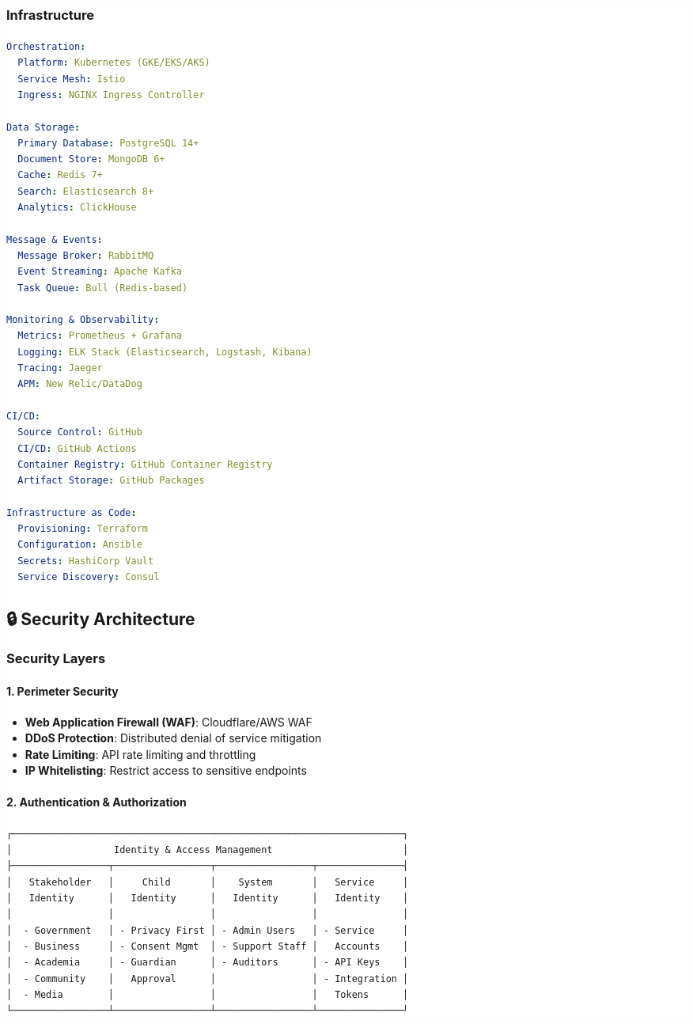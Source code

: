 ### Infrastructure
```yaml
Orchestration:
  Platform: Kubernetes (GKE/EKS/AKS)
  Service Mesh: Istio
  Ingress: NGINX Ingress Controller
  
Data Storage:
  Primary Database: PostgreSQL 14+
  Document Store: MongoDB 6+
  Cache: Redis 7+
  Search: Elasticsearch 8+
  Analytics: ClickHouse
  
Message & Events:
  Message Broker: RabbitMQ
  Event Streaming: Apache Kafka
  Task Queue: Bull (Redis-based)
  
Monitoring & Observability:
  Metrics: Prometheus + Grafana
  Logging: ELK Stack (Elasticsearch, Logstash, Kibana)
  Tracing: Jaeger
  APM: New Relic/DataDog
  
CI/CD:
  Source Control: GitHub
  CI/CD: GitHub Actions
  Container Registry: GitHub Container Registry
  Artifact Storage: GitHub Packages
  
Infrastructure as Code:
  Provisioning: Terraform
  Configuration: Ansible
  Secrets: HashiCorp Vault
  Service Discovery: Consul
```

## 🔒 Security Architecture

### Security Layers

#### 1. Perimeter Security
- **Web Application Firewall (WAF)**: Cloudflare/AWS WAF
- **DDoS Protection**: Distributed denial of service mitigation
- **Rate Limiting**: API rate limiting and throttling
- **IP Whitelisting**: Restrict access to sensitive endpoints

#### 2. Authentication & Authorization
```
┌─────────────────────────────────────────────────────────────────────┐
│                  Identity & Access Management                       │
├─────────────────┬─────────────────┬─────────────────┬───────────────┤
│   Stakeholder   │     Child       │    System       │   Service     │
│   Identity      │   Identity      │   Identity      │   Identity    │
│                 │                 │                 │               │
│  - Government   │ - Privacy First │ - Admin Users   │ - Service     │
│  - Business     │ - Consent Mgmt  │ - Support Staff │   Accounts    │
│  - Academia     │ - Guardian      │ - Auditors      │ - API Keys    │
│  - Community    │   Approval      │                 │ - Integration │
│  - Media        │                 │                 │   Tokens      │
└─────────────────┴─────────────────┴─────────────────┴───────────────┘
```